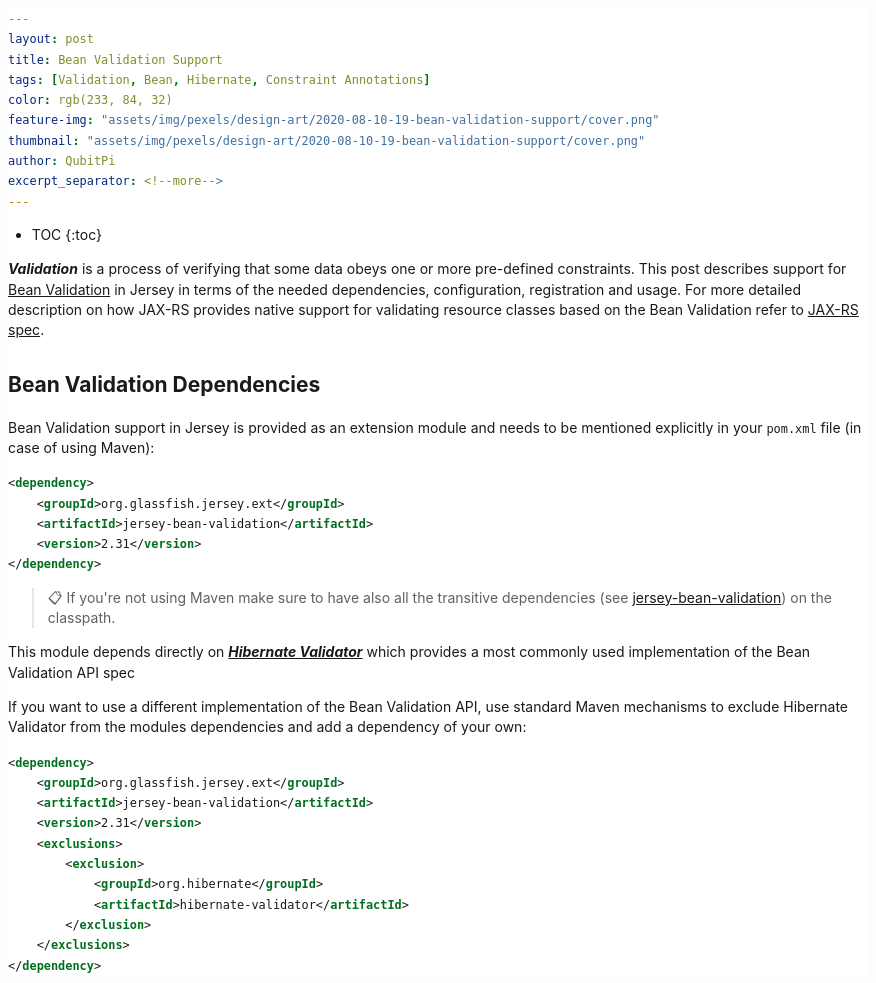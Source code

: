 ```yaml
---
layout: post
title: Bean Validation Support
tags: [Validation, Bean, Hibernate, Constraint Annotations]
color: rgb(233, 84, 32)
feature-img: "assets/img/pexels/design-art/2020-08-10-19-bean-validation-support/cover.png"
thumbnail: "assets/img/pexels/design-art/2020-08-10-19-bean-validation-support/cover.png"
author: QubitPi
excerpt_separator: <!--more-->
---
```




* TOC
{:toc}

***Validation*** is a process of verifying that some data obeys one or more pre-defined constraints. This post describes
support for [Bean Validation](https://beanvalidation.org/) in Jersey in terms of the needed dependencies, configuration,
registration and usage. For more detailed description on how JAX-RS provides native support for validating resource
classes based on the Bean Validation refer to
[JAX-RS spec](https://github.com/QubitPi/Opinionated-JAX-RS-Spec).

## Bean Validation Dependencies

Bean Validation support in Jersey is provided as an extension module and needs to be mentioned explicitly in your
`pom.xml` file (in case of using Maven):

```xml
<dependency>
    <groupId>org.glassfish.jersey.ext</groupId>
    <artifactId>jersey-bean-validation</artifactId>
    <version>2.31</version>
</dependency>
```

> 📋 If you're not using Maven make sure to have also all the transitive dependencies (see
> [jersey-bean-validation](https://eclipse-ee4j.github.io/jersey.github.io/project-info/2.31/jersey/project/jersey-bean-validation/dependencies.html))
> on the classpath.

This module depends directly on ***[Hibernate Validator](http://hibernate.org/validator/)*** which provides a most
commonly used implementation of the Bean Validation API spec

If you want to use a different implementation of the Bean Validation API, use standard Maven mechanisms to exclude
Hibernate Validator from the modules dependencies and add a dependency of your own:

```xml
<dependency>
    <groupId>org.glassfish.jersey.ext</groupId>
    <artifactId>jersey-bean-validation</artifactId>
    <version>2.31</version>
    <exclusions>
        <exclusion>
            <groupId>org.hibernate</groupId>
            <artifactId>hibernate-validator</artifactId>
        </exclusion>
    </exclusions>
</dependency>
```
